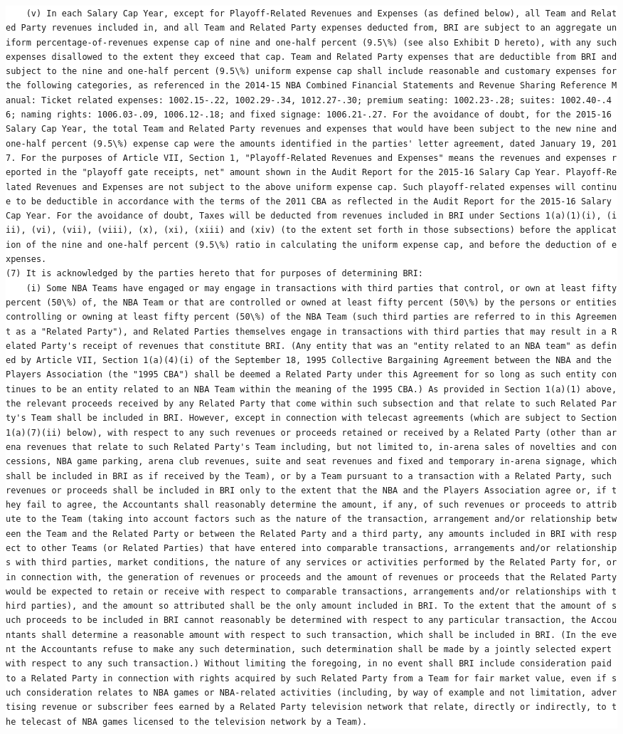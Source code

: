         (v) In each Salary Cap Year, except for Playoff-Related Revenues and Expenses (as defined below), all Team and Related Party revenues included in, and all Team and Related Party expenses deducted from, BRI are subject to an aggregate uniform percentage-of-revenues expense cap of nine and one-half percent (9.5\%) (see also Exhibit D hereto), with any such expenses disallowed to the extent they exceed that cap. Team and Related Party expenses that are deductible from BRI and subject to the nine and one-half percent (9.5\%) uniform expense cap shall include reasonable and customary expenses for the following categories, as referenced in the 2014-15 NBA Combined Financial Statements and Revenue Sharing Reference Manual: Ticket related expenses: 1002.15-.22, 1002.29-.34, 1012.27-.30; premium seating: 1002.23-.28; suites: 1002.40-.46; naming rights: 1006.03-.09, 1006.12-.18; and fixed signage: 1006.21-.27. For the avoidance of doubt, for the 2015-16 Salary Cap Year, the total Team and Related Party revenues and expenses that would have been subject to the new nine and one-half percent (9.5\%) expense cap were the amounts identified in the parties' letter agreement, dated January 19, 2017. For the purposes of Article VII, Section 1, "Playoff-Related Revenues and Expenses" means the revenues and expenses reported in the "playoff gate receipts, net" amount shown in the Audit Report for the 2015-16 Salary Cap Year. Playoff-Related Revenues and Expenses are not subject to the above uniform expense cap. Such playoff-related expenses will continue to be deductible in accordance with the terms of the 2011 CBA as reflected in the Audit Report for the 2015-16 Salary Cap Year. For the avoidance of doubt, Taxes will be deducted from revenues included in BRI under Sections 1(a)(1)(i), (iii), (vi), (vii), (viii), (x), (xi), (xiii) and (xiv) (to the extent set forth in those subsections) before the application of the nine and one-half percent (9.5\%) ratio in calculating the uniform expense cap, and before the deduction of expenses.
    (7) It is acknowledged by the parties hereto that for purposes of determining BRI:
        (i) Some NBA Teams have engaged or may engage in transactions with third parties that control, or own at least fifty percent (50\%) of, the NBA Team or that are controlled or owned at least fifty percent (50\%) by the persons or entities controlling or owning at least fifty percent (50\%) of the NBA Team (such third parties are referred to in this Agreement as a "Related Party"), and Related Parties themselves engage in transactions with third parties that may result in a Related Party's receipt of revenues that constitute BRI. (Any entity that was an "entity related to an NBA team" as defined by Article VII, Section 1(a)(4)(i) of the September 18, 1995 Collective Bargaining Agreement between the NBA and the Players Association (the "1995 CBA") shall be deemed a Related Party under this Agreement for so long as such entity continues to be an entity related to an NBA Team within the meaning of the 1995 CBA.) As provided in Section 1(a)(1) above, the relevant proceeds received by any Related Party that come within such subsection and that relate to such Related Party's Team shall be included in BRI. However, except in connection with telecast agreements (which are subject to Section 1(a)(7)(ii) below), with respect to any such revenues or proceeds retained or received by a Related Party (other than arena revenues that relate to such Related Party's Team including, but not limited to, in-arena sales of novelties and concessions, NBA game parking, arena club revenues, suite and seat revenues and fixed and temporary in-arena signage, which shall be included in BRI as if received by the Team), or by a Team pursuant to a transaction with a Related Party, such revenues or proceeds shall be included in BRI only to the extent that the NBA and the Players Association agree or, if they fail to agree, the Accountants shall reasonably determine the amount, if any, of such revenues or proceeds to attribute to the Team (taking into account factors such as the nature of the transaction, arrangement and/or relationship between the Team and the Related Party or between the Related Party and a third party, any amounts included in BRI with respect to other Teams (or Related Parties) that have entered into comparable transactions, arrangements and/or relationships with third parties, market conditions, the nature of any services or activities performed by the Related Party for, or in connection with, the generation of revenues or proceeds and the amount of revenues or proceeds that the Related Party would be expected to retain or receive with respect to comparable transactions, arrangements and/or relationships with third parties), and the amount so attributed shall be the only amount included in BRI. To the extent that the amount of such proceeds to be included in BRI cannot reasonably be determined with respect to any particular transaction, the Accountants shall determine a reasonable amount with respect to such transaction, which shall be included in BRI. (In the event the Accountants refuse to make any such determination, such determination shall be made by a jointly selected expert with respect to any such transaction.) Without limiting the foregoing, in no event shall BRI include consideration paid to a Related Party in connection with rights acquired by such Related Party from a Team for fair market value, even if such consideration relates to NBA games or NBA-related activities (including, by way of example and not limitation, advertising revenue or subscriber fees earned by a Related Party television network that relate, directly or indirectly, to the telecast of NBA games licensed to the television network by a Team).
